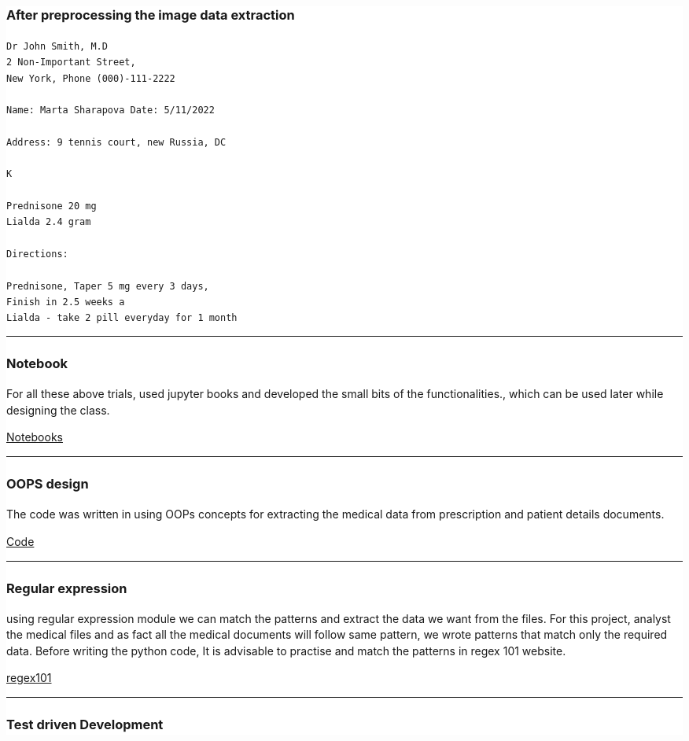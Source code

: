 ### After preprocessing the image data extraction

```commandline
Dr John Smith, M.D
2 Non-Important Street,
New York, Phone (000)-111-2222

Name: Marta Sharapova Date: 5/11/2022

Address: 9 tennis court, new Russia, DC

K

Prednisone 20 mg
Lialda 2.4 gram

Directions:

Prednisone, Taper 5 mg every 3 days,
Finish in 2.5 weeks a
Lialda - take 2 pill everyday for 1 month
```
---
### Notebook

For all these above trials, used jupyter books and developed the small bits of the functionalities., which can be used later while designing the class.

[Notebooks](https://github.com/Naveen-S6/Data_Extraction_Healthcare_Project/tree/main/Backend/Notebooks)

---
### OOPS design

The code was written in using OOPs concepts for extracting the medical data from prescription and patient details documents.

[Code](https://github.com/Naveen-S6/Data_Extraction_Healthcare_Project/tree/main/Backend/src)

---
### Regular expression

using regular expression module we can match the patterns and extract the data we want from the files. For this project, 
analyst the medical files and as fact all the medical documents will follow same pattern, we wrote patterns that match only the required data.
Before writing the python code, It is advisable to practise and match the patterns in regex 101 website.

[regex101](https://regex101.com/)

---
### Test driven Development
